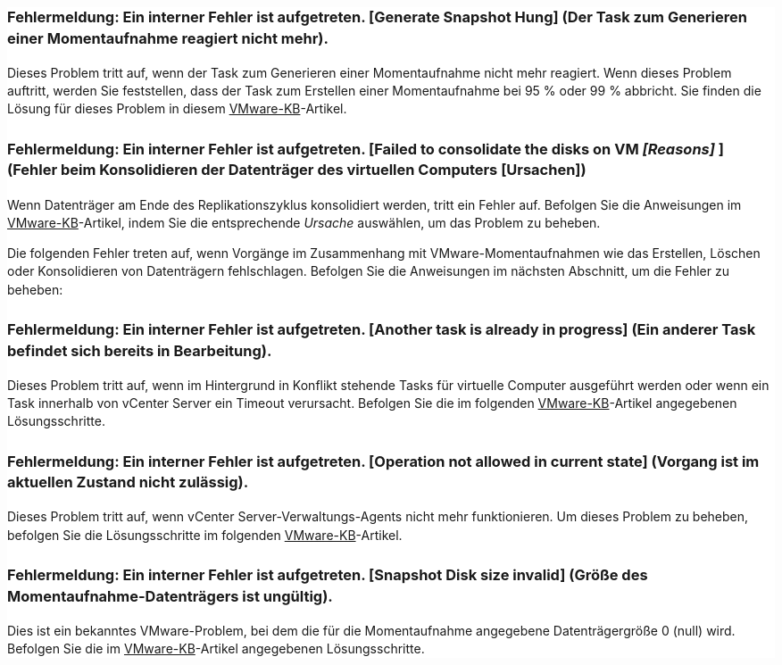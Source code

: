 ### <a name="error-message-an-internal-error-occurred-generate-snapshot-hung"></a>Fehlermeldung: Ein interner Fehler ist aufgetreten. [Generate Snapshot Hung] (Der Task zum Generieren einer Momentaufnahme reagiert nicht mehr).

Dieses Problem tritt auf, wenn der Task zum Generieren einer Momentaufnahme nicht mehr reagiert. Wenn dieses Problem auftritt, werden Sie feststellen, dass der Task zum Erstellen einer Momentaufnahme bei 95 % oder 99 % abbricht. Sie finden die Lösung für dieses Problem in diesem [VMware-KB](https://go.microsoft.com/fwlink/?linkid=2138969)-Artikel.

### <a name="error-message-an-internal-error-occurred-failed-to-consolidate-the-disks-on-vm-_reasons_"></a>Fehlermeldung: Ein interner Fehler ist aufgetreten. [Failed to consolidate the disks on VM _[Reasons]_ ] (Fehler beim Konsolidieren der Datenträger des virtuellen Computers [Ursachen])

Wenn Datenträger am Ende des Replikationszyklus konsolidiert werden, tritt ein Fehler auf. Befolgen Sie die Anweisungen im [VMware-KB](https://go.microsoft.com/fwlink/?linkid=2138970)-Artikel, indem Sie die entsprechende _Ursache_ auswählen, um das Problem zu beheben.

Die folgenden Fehler treten auf, wenn Vorgänge im Zusammenhang mit VMware-Momentaufnahmen wie das Erstellen, Löschen oder Konsolidieren von Datenträgern fehlschlagen. Befolgen Sie die Anweisungen im nächsten Abschnitt, um die Fehler zu beheben:

### <a name="error-message-an-internal-error-occurred-another-task-is-already-in-progress"></a>Fehlermeldung: Ein interner Fehler ist aufgetreten. [Another task is already in progress] (Ein anderer Task befindet sich bereits in Bearbeitung).

Dieses Problem tritt auf, wenn im Hintergrund in Konflikt stehende Tasks für virtuelle Computer ausgeführt werden oder wenn ein Task innerhalb von vCenter Server ein Timeout verursacht. Befolgen Sie die im folgenden [VMware-KB](https://go.microsoft.com/fwlink/?linkid=2138891)-Artikel angegebenen Lösungsschritte.

### <a name="error-message-an-internal-error-occurred-operation-not-allowed-in-current-state"></a>Fehlermeldung: Ein interner Fehler ist aufgetreten. [Operation not allowed in current state] (Vorgang ist im aktuellen Zustand nicht zulässig).

Dieses Problem tritt auf, wenn vCenter Server-Verwaltungs-Agents nicht mehr funktionieren. Um dieses Problem zu beheben, befolgen Sie die Lösungsschritte im folgenden [VMware-KB](https://go.microsoft.com/fwlink/?linkid=2138971)-Artikel.

### <a name="error-message-an-internal-error-occurred-snapshot-disk-size-invalid"></a>Fehlermeldung: Ein interner Fehler ist aufgetreten. [Snapshot Disk size invalid] (Größe des Momentaufnahme-Datenträgers ist ungültig).

Dies ist ein bekanntes VMware-Problem, bei dem die für die Momentaufnahme angegebene Datenträgergröße 0 (null) wird. Befolgen Sie die im [VMware-KB](https://go.microsoft.com/fwlink/?linkid=2138972)-Artikel angegebenen Lösungsschritte.
